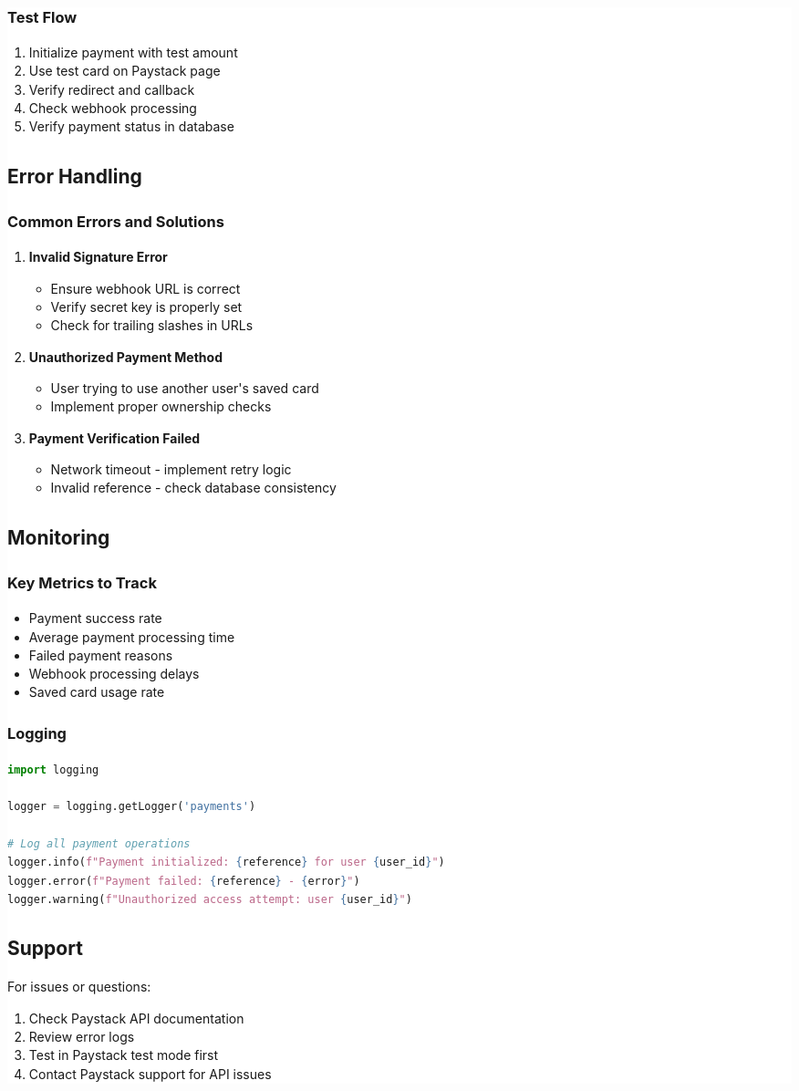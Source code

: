 ### Test Flow
1. Initialize payment with test amount
2. Use test card on Paystack page
3. Verify redirect and callback
4. Check webhook processing
5. Verify payment status in database

## Error Handling

### Common Errors and Solutions

1. **Invalid Signature Error**
   - Ensure webhook URL is correct
   - Verify secret key is properly set
   - Check for trailing slashes in URLs

2. **Unauthorized Payment Method**
   - User trying to use another user's saved card
   - Implement proper ownership checks

3. **Payment Verification Failed**
   - Network timeout - implement retry logic
   - Invalid reference - check database consistency

## Monitoring

### Key Metrics to Track
- Payment success rate
- Average payment processing time
- Failed payment reasons
- Webhook processing delays
- Saved card usage rate

### Logging
```python
import logging

logger = logging.getLogger('payments')

# Log all payment operations
logger.info(f"Payment initialized: {reference} for user {user_id}")
logger.error(f"Payment failed: {reference} - {error}")
logger.warning(f"Unauthorized access attempt: user {user_id}")
```

## Support

For issues or questions:
1. Check Paystack API documentation
2. Review error logs
3. Test in Paystack test mode first
4. Contact Paystack support for API issues